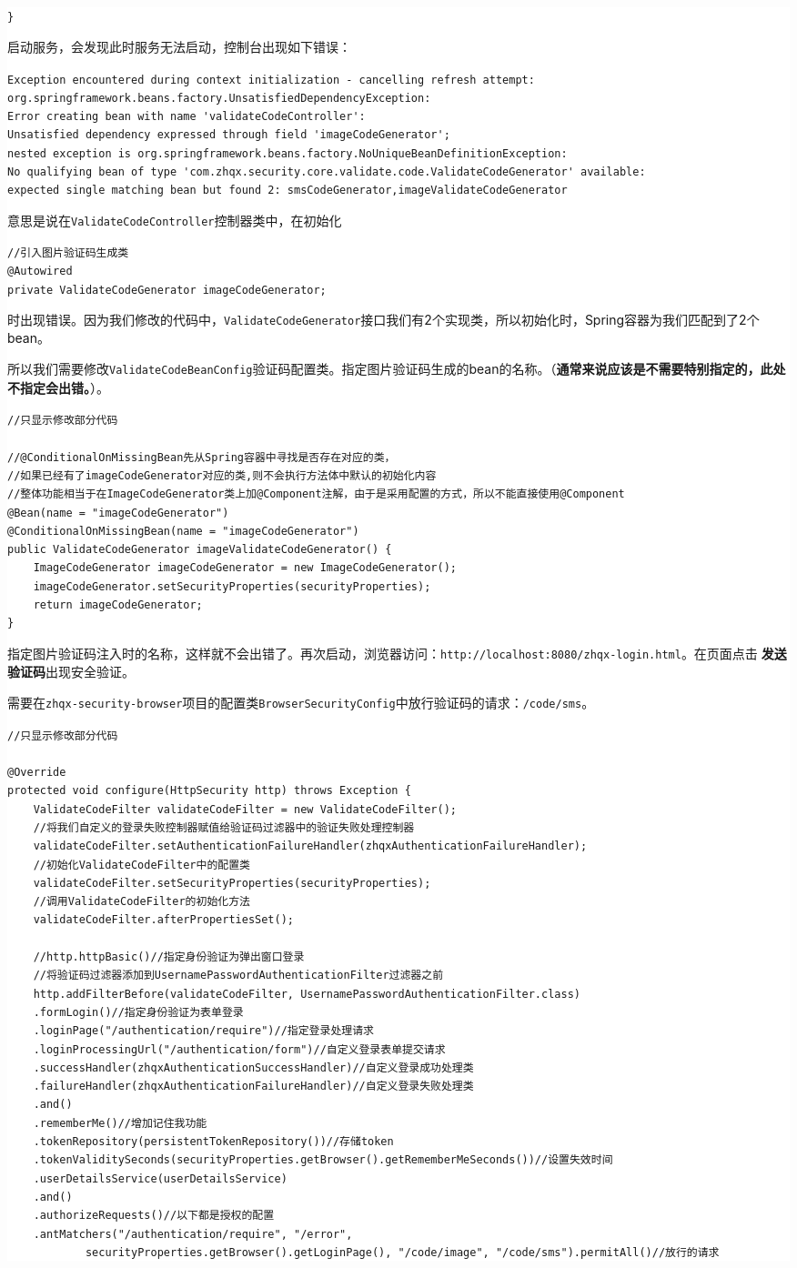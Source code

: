 	}

启动服务，会发现此时服务无法启动，控制台出现如下错误：

	Exception encountered during context initialization - cancelling refresh attempt: 
	org.springframework.beans.factory.UnsatisfiedDependencyException: 
	Error creating bean with name 'validateCodeController': 
	Unsatisfied dependency expressed through field 'imageCodeGenerator'; 
	nested exception is org.springframework.beans.factory.NoUniqueBeanDefinitionException: 
	No qualifying bean of type 'com.zhqx.security.core.validate.code.ValidateCodeGenerator' available: 
	expected single matching bean but found 2: smsCodeGenerator,imageValidateCodeGenerator

意思是说在`ValidateCodeController`控制器类中，在初始化

	//引入图片验证码生成类
	@Autowired
	private ValidateCodeGenerator imageCodeGenerator;

时出现错误。因为我们修改的代码中，`ValidateCodeGenerator`接口我们有2个实现类，所以初始化时，Spring容器为我们匹配到了2个bean。

所以我们需要修改`ValidateCodeBeanConfig`验证码配置类。指定图片验证码生成的bean的名称。（**通常来说应该是不需要特别指定的，此处不指定会出错。**）。

	//只显示修改部分代码

	//@ConditionalOnMissingBean先从Spring容器中寻找是否存在对应的类，
	//如果已经有了imageCodeGenerator对应的类,则不会执行方法体中默认的初始化内容
	//整体功能相当于在ImageCodeGenerator类上加@Component注解，由于是采用配置的方式，所以不能直接使用@Component
	@Bean(name = "imageCodeGenerator")
	@ConditionalOnMissingBean(name = "imageCodeGenerator")
	public ValidateCodeGenerator imageValidateCodeGenerator() {
		ImageCodeGenerator imageCodeGenerator = new ImageCodeGenerator(); 
		imageCodeGenerator.setSecurityProperties(securityProperties);
		return imageCodeGenerator;
	}

指定图片验证码注入时的名称，这样就不会出错了。再次启动，浏览器访问：`http://localhost:8080/zhqx-login.html`。在页面点击
**发送验证码**出现安全验证。

需要在`zhqx-security-browser`项目的配置类`BrowserSecurityConfig`中放行验证码的请求：`/code/sms`。

	//只显示修改部分代码

	@Override
	protected void configure(HttpSecurity http) throws Exception {
		ValidateCodeFilter validateCodeFilter = new ValidateCodeFilter();
		//将我们自定义的登录失败控制器赋值给验证码过滤器中的验证失败处理控制器
		validateCodeFilter.setAuthenticationFailureHandler(zhqxAuthenticationFailureHandler);
		//初始化ValidateCodeFilter中的配置类
		validateCodeFilter.setSecurityProperties(securityProperties);
		//调用ValidateCodeFilter的初始化方法
		validateCodeFilter.afterPropertiesSet();
		
		//http.httpBasic()//指定身份验证为弹出窗口登录
		//将验证码过滤器添加到UsernamePasswordAuthenticationFilter过滤器之前
		http.addFilterBefore(validateCodeFilter, UsernamePasswordAuthenticationFilter.class)
		.formLogin()//指定身份验证为表单登录
		.loginPage("/authentication/require")//指定登录处理请求
		.loginProcessingUrl("/authentication/form")//自定义登录表单提交请求
		.successHandler(zhqxAuthenticationSuccessHandler)//自定义登录成功处理类
		.failureHandler(zhqxAuthenticationFailureHandler)//自定义登录失败处理类
		.and()
		.rememberMe()//增加记住我功能
		.tokenRepository(persistentTokenRepository())//存储token
		.tokenValiditySeconds(securityProperties.getBrowser().getRememberMeSeconds())//设置失效时间
		.userDetailsService(userDetailsService)
		.and()
		.authorizeRequests()//以下都是授权的配置
		.antMatchers("/authentication/require", "/error", 
				securityProperties.getBrowser().getLoginPage(), "/code/image", "/code/sms").permitAll()//放行的请求